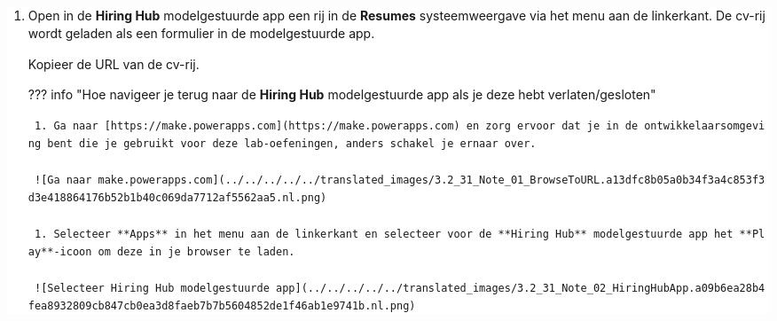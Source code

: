 1. Open in de **Hiring Hub** modelgestuurde app een rij in de **Resumes** systeemweergave via het menu aan de linkerkant. De cv-rij wordt geladen als een formulier in de modelgestuurde app.

      Kopieer de URL van de cv-rij.

    ??? info "Hoe navigeer je terug naar de **Hiring Hub** modelgestuurde app als je deze hebt verlaten/gesloten"

        1. Ga naar [https://make.powerapps.com](https://make.powerapps.com) en zorg ervoor dat je in de ontwikkelaarsomgeving bent die je gebruikt voor deze lab-oefeningen, anders schakel je ernaar over.
        
        ![Ga naar make.powerapps.com](../../../../../translated_images/3.2_31_Note_01_BrowseToURL.a13dfc8b05a0b34f3a4c853f3d3e418864176b52b1b40c069da7712af5562aa5.nl.png)

        1. Selecteer **Apps** in het menu aan de linkerkant en selecteer voor de **Hiring Hub** modelgestuurde app het **Play**-icoon om deze in je browser te laden.
        
        ![Selecteer Hiring Hub modelgestuurde app](../../../../../translated_images/3.2_31_Note_02_HiringHubApp.a09b6ea28b4fea8932809cb847cb0ea3d8faeb7b7b5604852de1f46ab1e9741b.nl.png)
